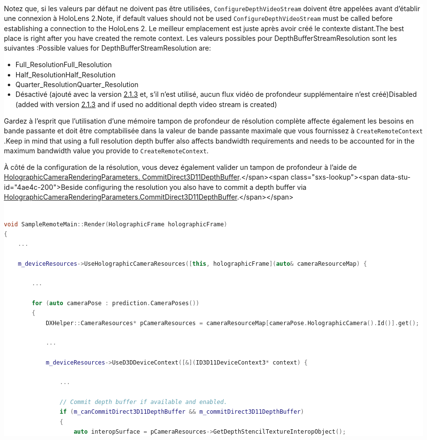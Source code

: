<span data-ttu-id="4ae4c-192">Notez que, si les valeurs par défaut ne doivent pas être utilisées, ```ConfigureDepthVideoStream``` doivent être appelées avant d’établir une connexion à HoloLens 2.</span><span class="sxs-lookup"><span data-stu-id="4ae4c-192">Note, if default values should not be used ```ConfigureDepthVideoStream``` must be called before establishing a connection to the HoloLens 2.</span></span> <span data-ttu-id="4ae4c-193">Le meilleur emplacement est juste après avoir créé le contexte distant.</span><span class="sxs-lookup"><span data-stu-id="4ae4c-193">The best place is right after you have created the remote context.</span></span> <span data-ttu-id="4ae4c-194">Les valeurs possibles pour DepthBufferStreamResolution sont les suivantes :</span><span class="sxs-lookup"><span data-stu-id="4ae4c-194">Possible values for DepthBufferStreamResolution are:</span></span>

* <span data-ttu-id="4ae4c-195">Full_Resolution</span><span class="sxs-lookup"><span data-stu-id="4ae4c-195">Full_Resolution</span></span>
* <span data-ttu-id="4ae4c-196">Half_Resolution</span><span class="sxs-lookup"><span data-stu-id="4ae4c-196">Half_Resolution</span></span>
* <span data-ttu-id="4ae4c-197">Quarter_Resolution</span><span class="sxs-lookup"><span data-stu-id="4ae4c-197">Quarter_Resolution</span></span>
* <span data-ttu-id="4ae4c-198">Désactivé (ajouté avec la version [2.1.3](holographic-remoting-version-history.md#v2.1.3) et, s’il n’est utilisé, aucun flux vidéo de profondeur supplémentaire n’est créé)</span><span class="sxs-lookup"><span data-stu-id="4ae4c-198">Disabled (added with version [2.1.3](holographic-remoting-version-history.md#v2.1.3) and if used no additional depth video stream is created)</span></span>

<span data-ttu-id="4ae4c-199">Gardez à l’esprit que l’utilisation d’une mémoire tampon de profondeur de résolution complète affecte également les besoins en bande passante et doit être comptabilisée dans la valeur de bande passante maximale que vous fournissez à ```CreateRemoteContext``` .</span><span class="sxs-lookup"><span data-stu-id="4ae4c-199">Keep in mind that using a full resolution depth buffer also affects bandwidth requirements and needs to be accounted for in the maximum bandwidth value you provide to ```CreateRemoteContext```.</span></span>

<span data-ttu-id="4ae4c-200">À côté de la configuration de la résolution, vous devez également valider un tampon de profondeur à l’aide de [HolographicCameraRenderingParameters. CommitDirect3D11DepthBuffer](https://docs.microsoft.com/uwp/api/windows.graphics.holographic.holographiccamerarenderingparameters.commitdirect3d11depthbuffer#Windows_Graphics_Holographic_HolographicCameraRenderingParameters_CommitDirect3D11DepthBuffer_Windows_Graphics_DirectX_Direct3D11_IDirect3DSurface_).</span><span class="sxs-lookup"><span data-stu-id="4ae4c-200">Beside configuring the resolution you also have to commit a depth buffer via [HolographicCameraRenderingParameters.CommitDirect3D11DepthBuffer](https://docs.microsoft.com/uwp/api/windows.graphics.holographic.holographiccamerarenderingparameters.commitdirect3d11depthbuffer#Windows_Graphics_Holographic_HolographicCameraRenderingParameters_CommitDirect3D11DepthBuffer_Windows_Graphics_DirectX_Direct3D11_IDirect3DSurface_).</span></span>

```cpp

void SampleRemoteMain::Render(HolographicFrame holographicFrame)
{
    ...

    m_deviceResources->UseHolographicCameraResources([this, holographicFrame](auto& cameraResourceMap) {
        
        ...

        for (auto cameraPose : prediction.CameraPoses())
        {
            DXHelper::CameraResources* pCameraResources = cameraResourceMap[cameraPose.HolographicCamera().Id()].get();

            ...

            m_deviceResources->UseD3DDeviceContext([&](ID3D11DeviceContext3* context) {
                
                ...

                // Commit depth buffer if available and enabled.
                if (m_canCommitDirect3D11DepthBuffer && m_commitDirect3D11DepthBuffer)
                {
                    auto interopSurface = pCameraResources->GetDepthStencilTextureInteropObject();
```